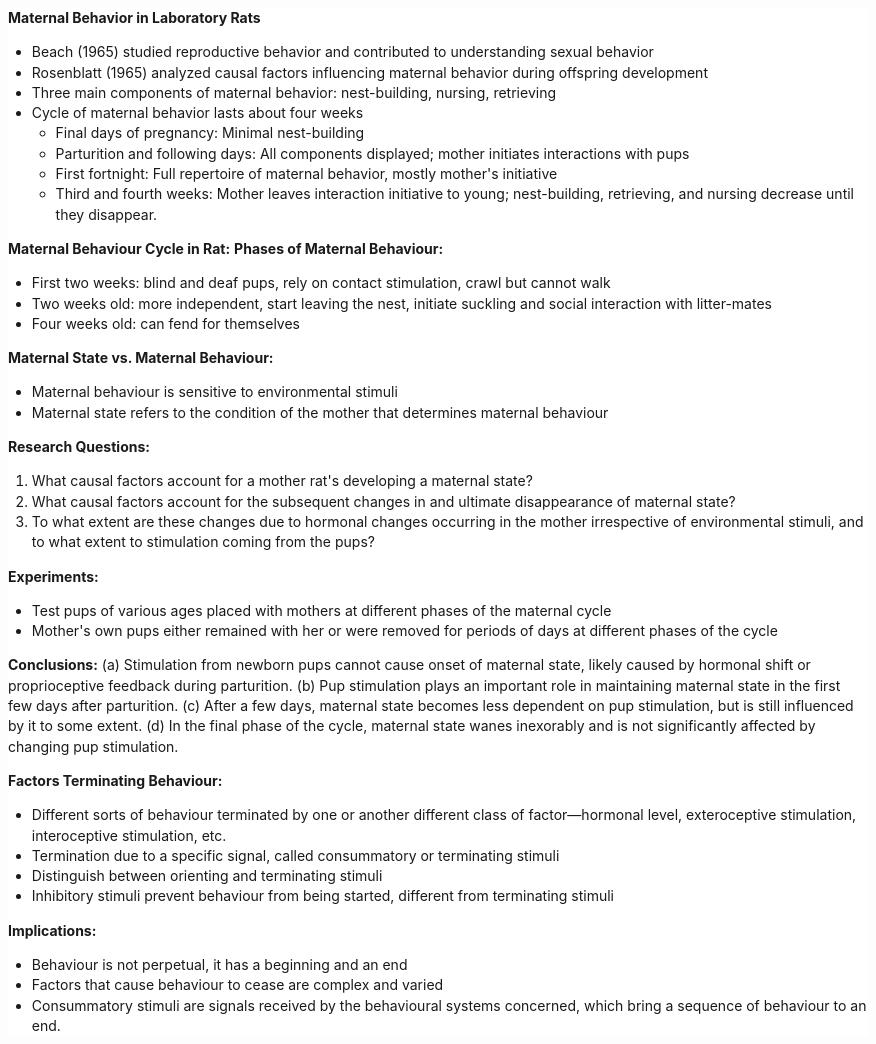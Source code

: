 **Maternal Behavior in Laboratory Rats**
* Beach (1965) studied reproductive behavior and contributed to understanding sexual behavior
* Rosenblatt (1965) analyzed causal factors influencing maternal behavior during offspring development
* Three main components of maternal behavior: nest-building, nursing, retrieving
* Cycle of maternal behavior lasts about four weeks
  + Final days of pregnancy: Minimal nest-building
  + Parturition and following days: All components displayed; mother initiates interactions with pups
  + First fortnight: Full repertoire of maternal behavior, mostly mother's initiative
  + Third and fourth weeks: Mother leaves interaction initiative to young; nest-building, retrieving, and nursing decrease until they disappear.

**Maternal Behaviour Cycle in Rat:**
**Phases of Maternal Behaviour:**
- First two weeks: blind and deaf pups, rely on contact stimulation, crawl but cannot walk
- Two weeks old: more independent, start leaving the nest, initiate suckling and social interaction with litter-mates
- Four weeks old: can fend for themselves

**Maternal State vs. Maternal Behaviour:**
- Maternal behaviour is sensitive to environmental stimuli
- Maternal state refers to the condition of the mother that determines maternal behaviour

**Research Questions:**
1. What causal factors account for a mother rat's developing a maternal state?
2. What causal factors account for the subsequent changes in and ultimate disappearance of maternal state?
3. To what extent are these changes due to hormonal changes occurring in the mother irrespective of environmental stimuli, and to what extent to stimulation coming from the pups?

**Experiments:**
- Test pups of various ages placed with mothers at different phases of the maternal cycle
- Mother's own pups either remained with her or were removed for periods of days at different phases of the cycle

**Conclusions:**
(a) Stimulation from newborn pups cannot cause onset of maternal state, likely caused by hormonal shift or proprioceptive feedback during parturition.
(b) Pup stimulation plays an important role in maintaining maternal state in the first few days after parturition.
(c) After a few days, maternal state becomes less dependent on pup stimulation, but is still influenced by it to some extent.
(d) In the final phase of the cycle, maternal state wanes inexorably and is not significantly affected by changing pup stimulation.

**Factors Terminating Behaviour:**
- Different sorts of behaviour terminated by one or another different class of factor—hormonal level, exteroceptive stimulation, interoceptive stimulation, etc.
- Termination due to a specific signal, called consummatory or terminating stimuli
- Distinguish between orienting and terminating stimuli
- Inhibitory stimuli prevent behaviour from being started, different from terminating stimuli

**Implications:**
- Behaviour is not perpetual, it has a beginning and an end
- Factors that cause behaviour to cease are complex and varied
- Consummatory stimuli are signals received by the behavioural systems concerned, which bring a sequence of behaviour to an end.
